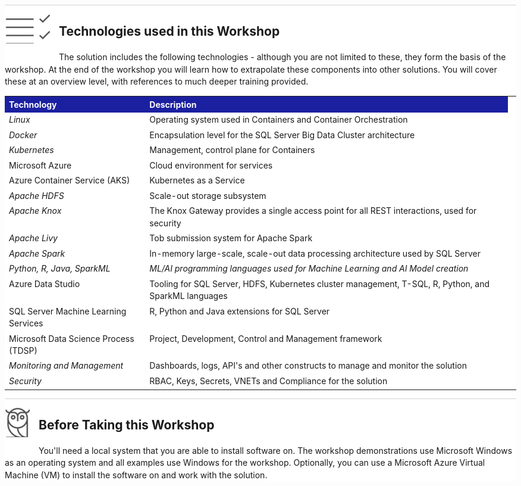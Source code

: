 <p style="border-bottom: 1px solid lightgrey;"></p>

<img style="float: left; margin: 0px 15px 15px 0px;" src="./graphics/listcheck.png"> <h2><a name="technologies">Technologies used in this Workshop</a></h2>

The solution includes the following technologies - although you are not limited to these, they form the basis of the workshop. At the end of the workshop you will learn how to extrapolate these components into other solutions. You will cover these at an overview level, with references to much deeper training provided.

 <table style="tr:nth-child(even) {background-color: #f2f2f2;}; text-align: left; display: table; border-collapse: collapse; border-spacing: 2px; border-color: gray;">

  <tr><th style="background-color: #1b20a1; color: white;">Technology</th> <th style="background-color: #1b20a1; color: white;">Description</th></tr>

  <tr><td><i>Linux</i></td><td>Operating system used in Containers and Container Orchestration</td></tr>
  <tr><td><i>Docker</i></td><td>Encapsulation level for the SQL Server Big Data Cluster architecture</td></tr>
  <tr><td><i>Kubernetes</i></td><td>Management, control plane for Containers</td></tr>
  <tr><td>Microsoft Azure</td><td>Cloud environment for services</td></tr>
  <tr><td>Azure Container Service (AKS)</td><td>Kubernetes as a Service</td></tr>
  <tr><td><i>Apache HDFS</i></td><td>Scale-out storage subsystem</td></tr>
  <tr><td><i>Apache Knox</i></td><td>The Knox Gateway provides a single access point for all REST interactions, used for security</td></tr>
  <tr><td><i>Apache Livy</i></td><td>Tob submission system for Apache Spark</td></tr>
  <tr><td><i>Apache Spark</i></td><td>In-memory large-scale, scale-out data processing architecture used by SQL Server </i></td></tr>
  <tr><td><i>Python, R, Java, SparkML</i></td><td><i>ML/AI programming languages used for Machine Learning and AI Model creation</i></td></tr>
  <tr><td>Azure Data Studio</td><td>Tooling for SQL Server, HDFS, Kubernetes cluster management, T-SQL, R, Python, and SparkML languages</td></tr>
  <tr><td>SQL Server Machine Learning Services</td><td>R, Python and Java extensions for SQL Server</td></tr>
  <tr><td>Microsoft Data Science Process (TDSP)</td><td>Project, Development, Control and Management framework</td></tr>
  <tr><td><i>Monitoring and Management</i></td><td>Dashboards, logs, API's and other constructs to manage and monitor the solution<td><i></i></td></tr>
  <tr><td><i>Security</i></td><td>RBAC, Keys, Secrets, VNETs and Compliance for the solution<td><i></i></td></tr>

</table>

<p style="border-bottom: 1px solid lightgrey;"></p>

<img style="float: left; margin: 0px 15px 15px 0px;" src="./graphics/owl.png"> <h2><a name="prereqs">Before Taking this Workshop</a></h2>

You'll need a local system that you are able to install software on. The workshop demonstrations use Microsoft Windows as an operating system and all examples use Windows for the workshop. Optionally, you can use a Microsoft Azure Virtual Machine (VM) to install the software on and work with the solution.
